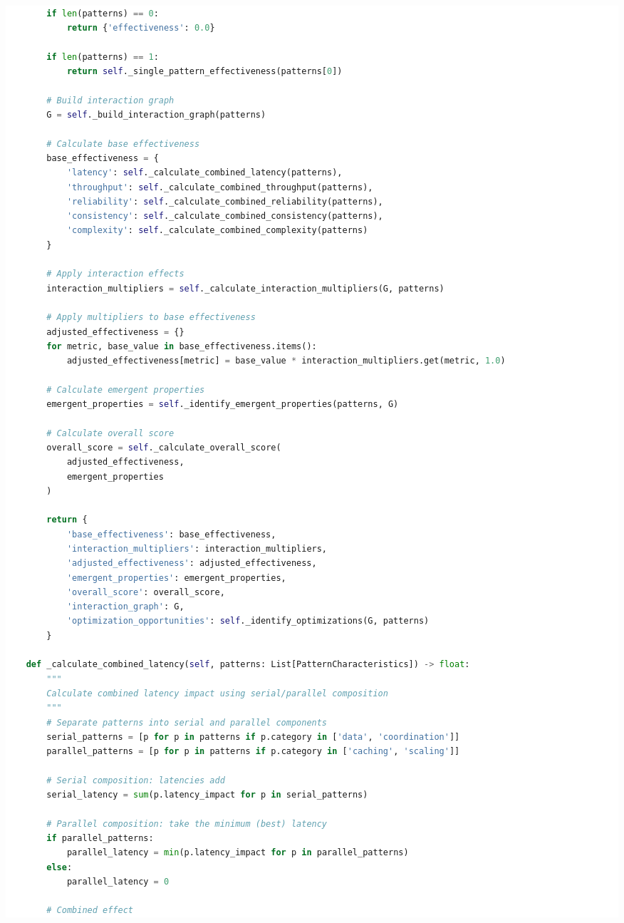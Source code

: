 ```python
        if len(patterns) == 0:
            return {'effectiveness': 0.0}
        
        if len(patterns) == 1:
            return self._single_pattern_effectiveness(patterns[0])
        
        # Build interaction graph
        G = self._build_interaction_graph(patterns)
        
        # Calculate base effectiveness
        base_effectiveness = {
            'latency': self._calculate_combined_latency(patterns),
            'throughput': self._calculate_combined_throughput(patterns),
            'reliability': self._calculate_combined_reliability(patterns),
            'consistency': self._calculate_combined_consistency(patterns),
            'complexity': self._calculate_combined_complexity(patterns)
        }
        
        # Apply interaction effects
        interaction_multipliers = self._calculate_interaction_multipliers(G, patterns)
        
        # Apply multipliers to base effectiveness
        adjusted_effectiveness = {}
        for metric, base_value in base_effectiveness.items():
            adjusted_effectiveness[metric] = base_value * interaction_multipliers.get(metric, 1.0)
        
        # Calculate emergent properties
        emergent_properties = self._identify_emergent_properties(patterns, G)
        
        # Calculate overall score
        overall_score = self._calculate_overall_score(
            adjusted_effectiveness,
            emergent_properties
        )
        
        return {
            'base_effectiveness': base_effectiveness,
            'interaction_multipliers': interaction_multipliers,
            'adjusted_effectiveness': adjusted_effectiveness,
            'emergent_properties': emergent_properties,
            'overall_score': overall_score,
            'interaction_graph': G,
            'optimization_opportunities': self._identify_optimizations(G, patterns)
        }
    
    def _calculate_combined_latency(self, patterns: List[PatternCharacteristics]) -> float:
        """
        Calculate combined latency impact using serial/parallel composition
        """
        # Separate patterns into serial and parallel components
        serial_patterns = [p for p in patterns if p.category in ['data', 'coordination']]
        parallel_patterns = [p for p in patterns if p.category in ['caching', 'scaling']]
        
        # Serial composition: latencies add
        serial_latency = sum(p.latency_impact for p in serial_patterns)
        
        # Parallel composition: take the minimum (best) latency
        if parallel_patterns:
            parallel_latency = min(p.latency_impact for p in parallel_patterns)
        else:
            parallel_latency = 0
        
        # Combined effect
```